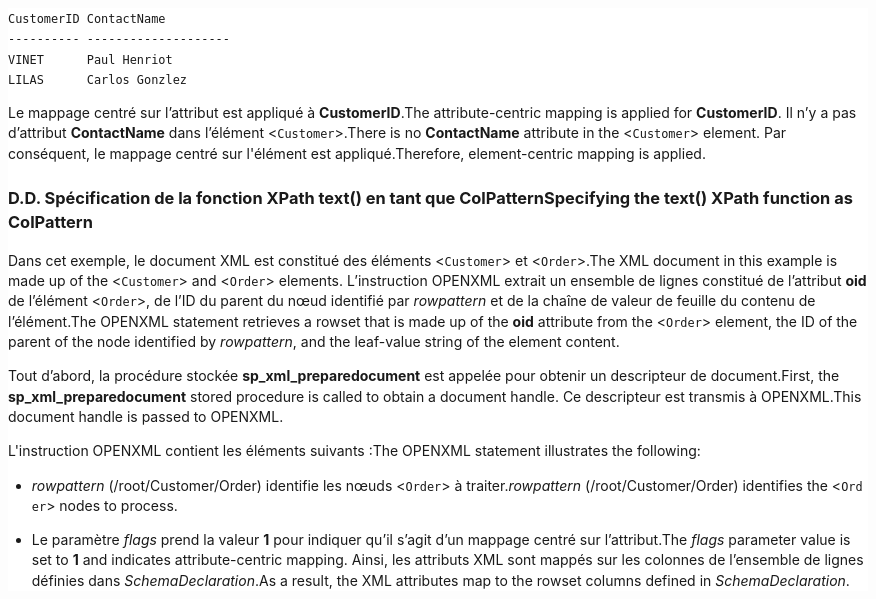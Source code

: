 ```  
CustomerID ContactName            
---------- --------------------   
VINET      Paul Henriot  
LILAS      Carlos Gonzlez  
```  
  
 <span data-ttu-id="aeba7-163">Le mappage centré sur l’attribut est appliqué à **CustomerID**.</span><span class="sxs-lookup"><span data-stu-id="aeba7-163">The attribute-centric mapping is applied for **CustomerID**.</span></span> <span data-ttu-id="aeba7-164">Il n’y a pas d’attribut **ContactName** dans l’élément <`Customer`>.</span><span class="sxs-lookup"><span data-stu-id="aeba7-164">There is no **ContactName** attribute in the <`Customer`> element.</span></span> <span data-ttu-id="aeba7-165">Par conséquent, le mappage centré sur l'élément est appliqué.</span><span class="sxs-lookup"><span data-stu-id="aeba7-165">Therefore, element-centric mapping is applied.</span></span>  
  
### <a name="d-specifying-the-text-xpath-function-as-colpattern"></a><span data-ttu-id="aeba7-166">D.</span><span class="sxs-lookup"><span data-stu-id="aeba7-166">D.</span></span> <span data-ttu-id="aeba7-167">Spécification de la fonction XPath text() en tant que ColPattern</span><span class="sxs-lookup"><span data-stu-id="aeba7-167">Specifying the text() XPath function as ColPattern</span></span>  
 <span data-ttu-id="aeba7-168">Dans cet exemple, le document XML est constitué des éléments <`Customer`> et <`Order`>.</span><span class="sxs-lookup"><span data-stu-id="aeba7-168">The XML document in this example is made up of the <`Customer`> and <`Order`> elements.</span></span> <span data-ttu-id="aeba7-169">L’instruction OPENXML extrait un ensemble de lignes constitué de l’attribut **oid** de l’élément <`Order`>, de l’ID du parent du nœud identifié par *rowpattern* et de la chaîne de valeur de feuille du contenu de l’élément.</span><span class="sxs-lookup"><span data-stu-id="aeba7-169">The OPENXML statement retrieves a rowset that is made up of the **oid** attribute from the <`Order`> element, the ID of the parent of the node identified by *rowpattern*, and the leaf-value string of the element content.</span></span>  
  
 <span data-ttu-id="aeba7-170">Tout d’abord, la procédure stockée **sp_xml_preparedocument** est appelée pour obtenir un descripteur de document.</span><span class="sxs-lookup"><span data-stu-id="aeba7-170">First, the **sp_xml_preparedocument** stored procedure is called to obtain a document handle.</span></span> <span data-ttu-id="aeba7-171">Ce descripteur est transmis à OPENXML.</span><span class="sxs-lookup"><span data-stu-id="aeba7-171">This document handle is passed to OPENXML.</span></span>  
  
 <span data-ttu-id="aeba7-172">L'instruction OPENXML contient les éléments suivants :</span><span class="sxs-lookup"><span data-stu-id="aeba7-172">The OPENXML statement illustrates the following:</span></span>  
  
-   <span data-ttu-id="aeba7-173">*rowpattern* (/root/Customer/Order) identifie les nœuds <`Order`> à traiter.</span><span class="sxs-lookup"><span data-stu-id="aeba7-173">*rowpattern* (/root/Customer/Order) identifies the <`Order`> nodes to process.</span></span>  
  
-   <span data-ttu-id="aeba7-174">Le paramètre *flags* prend la valeur **1** pour indiquer qu’il s’agit d’un mappage centré sur l’attribut.</span><span class="sxs-lookup"><span data-stu-id="aeba7-174">The *flags* parameter value is set to **1** and indicates attribute-centric mapping.</span></span> <span data-ttu-id="aeba7-175">Ainsi, les attributs XML sont mappés sur les colonnes de l’ensemble de lignes définies dans *SchemaDeclaration*.</span><span class="sxs-lookup"><span data-stu-id="aeba7-175">As a result, the XML attributes map to the rowset columns defined in *SchemaDeclaration*.</span></span>  
  